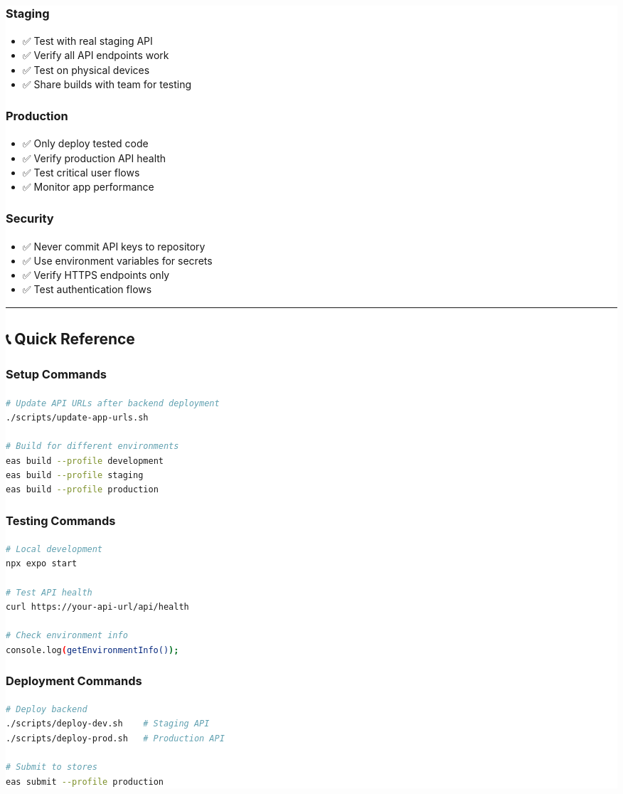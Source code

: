 ### **Staging**
- ✅ Test with real staging API
- ✅ Verify all API endpoints work
- ✅ Test on physical devices
- ✅ Share builds with team for testing

### **Production**
- ✅ Only deploy tested code
- ✅ Verify production API health
- ✅ Test critical user flows
- ✅ Monitor app performance

### **Security**
- ✅ Never commit API keys to repository
- ✅ Use environment variables for secrets
- ✅ Verify HTTPS endpoints only
- ✅ Test authentication flows

---

## 📞 **Quick Reference**

### **Setup Commands**
```bash
# Update API URLs after backend deployment
./scripts/update-app-urls.sh

# Build for different environments
eas build --profile development
eas build --profile staging
eas build --profile production
```

### **Testing Commands**
```bash
# Local development
npx expo start

# Test API health
curl https://your-api-url/api/health

# Check environment info
console.log(getEnvironmentInfo());
```

### **Deployment Commands**
```bash
# Deploy backend
./scripts/deploy-dev.sh    # Staging API
./scripts/deploy-prod.sh   # Production API

# Submit to stores
eas submit --profile production
``` 